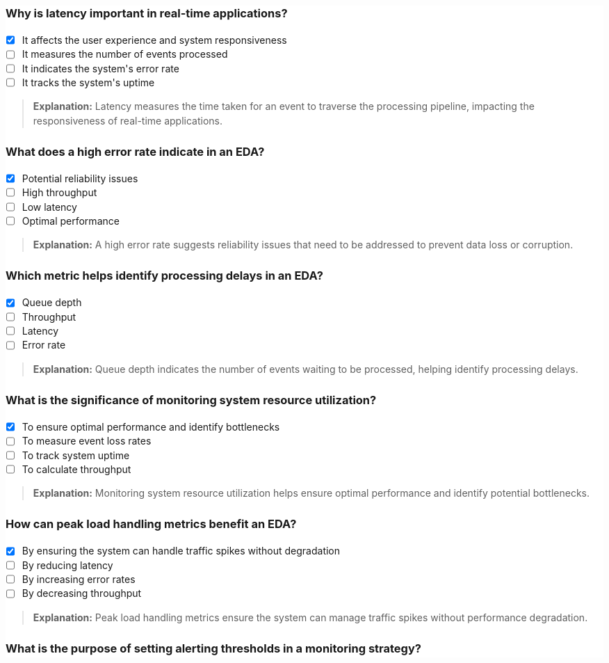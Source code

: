 ### Why is latency important in real-time applications?

- [x] It affects the user experience and system responsiveness
- [ ] It measures the number of events processed
- [ ] It indicates the system's error rate
- [ ] It tracks the system's uptime

> **Explanation:** Latency measures the time taken for an event to traverse the processing pipeline, impacting the responsiveness of real-time applications.

### What does a high error rate indicate in an EDA?

- [x] Potential reliability issues
- [ ] High throughput
- [ ] Low latency
- [ ] Optimal performance

> **Explanation:** A high error rate suggests reliability issues that need to be addressed to prevent data loss or corruption.

### Which metric helps identify processing delays in an EDA?

- [x] Queue depth
- [ ] Throughput
- [ ] Latency
- [ ] Error rate

> **Explanation:** Queue depth indicates the number of events waiting to be processed, helping identify processing delays.

### What is the significance of monitoring system resource utilization?

- [x] To ensure optimal performance and identify bottlenecks
- [ ] To measure event loss rates
- [ ] To track system uptime
- [ ] To calculate throughput

> **Explanation:** Monitoring system resource utilization helps ensure optimal performance and identify potential bottlenecks.

### How can peak load handling metrics benefit an EDA?

- [x] By ensuring the system can handle traffic spikes without degradation
- [ ] By reducing latency
- [ ] By increasing error rates
- [ ] By decreasing throughput

> **Explanation:** Peak load handling metrics ensure the system can manage traffic spikes without performance degradation.

### What is the purpose of setting alerting thresholds in a monitoring strategy?
